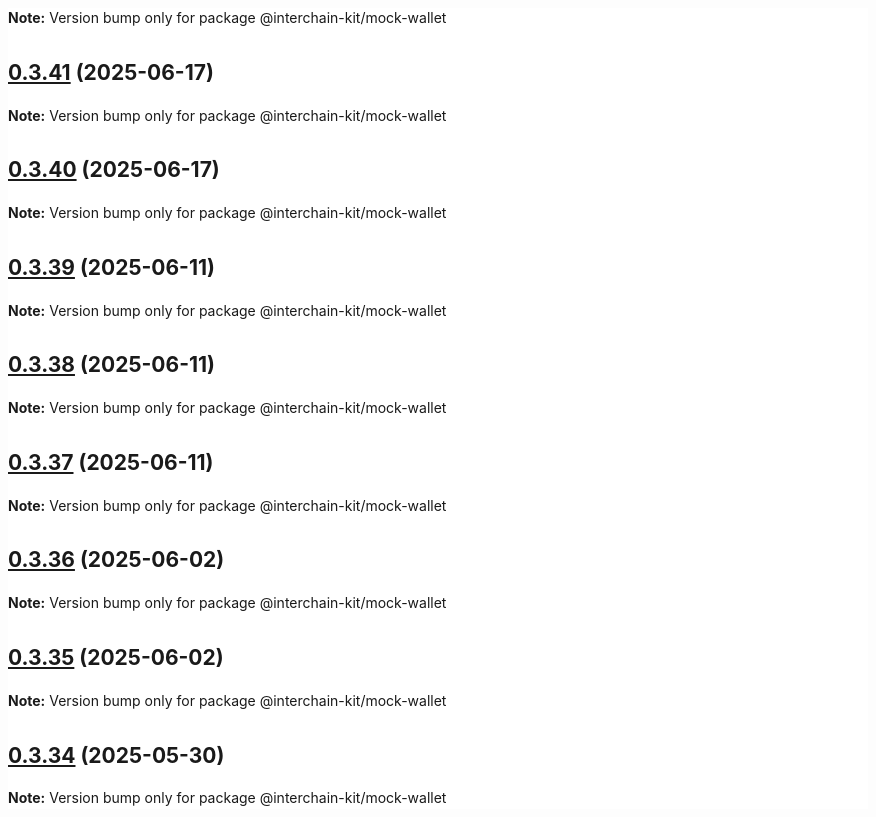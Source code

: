 **Note:** Version bump only for package @interchain-kit/mock-wallet

## [0.3.41](https://github.com/@interchain-kit/mock-wallet/compare/@interchain-kit/mock-wallet@0.3.40...@interchain-kit/mock-wallet@0.3.41) (2025-06-17)

**Note:** Version bump only for package @interchain-kit/mock-wallet

## [0.3.40](https://github.com/@interchain-kit/mock-wallet/compare/@interchain-kit/mock-wallet@0.3.39...@interchain-kit/mock-wallet@0.3.40) (2025-06-17)

**Note:** Version bump only for package @interchain-kit/mock-wallet

## [0.3.39](https://github.com/@interchain-kit/mock-wallet/compare/@interchain-kit/mock-wallet@0.3.38...@interchain-kit/mock-wallet@0.3.39) (2025-06-11)

**Note:** Version bump only for package @interchain-kit/mock-wallet

## [0.3.38](https://github.com/@interchain-kit/mock-wallet/compare/@interchain-kit/mock-wallet@0.3.37...@interchain-kit/mock-wallet@0.3.38) (2025-06-11)

**Note:** Version bump only for package @interchain-kit/mock-wallet

## [0.3.37](https://github.com/@interchain-kit/mock-wallet/compare/@interchain-kit/mock-wallet@0.3.36...@interchain-kit/mock-wallet@0.3.37) (2025-06-11)

**Note:** Version bump only for package @interchain-kit/mock-wallet

## [0.3.36](https://github.com/@interchain-kit/mock-wallet/compare/@interchain-kit/mock-wallet@0.3.35...@interchain-kit/mock-wallet@0.3.36) (2025-06-02)

**Note:** Version bump only for package @interchain-kit/mock-wallet

## [0.3.35](https://github.com/@interchain-kit/mock-wallet/compare/@interchain-kit/mock-wallet@0.3.34...@interchain-kit/mock-wallet@0.3.35) (2025-06-02)

**Note:** Version bump only for package @interchain-kit/mock-wallet

## [0.3.34](https://github.com/@interchain-kit/mock-wallet/compare/@interchain-kit/mock-wallet@0.3.33...@interchain-kit/mock-wallet@0.3.34) (2025-05-30)

**Note:** Version bump only for package @interchain-kit/mock-wallet
